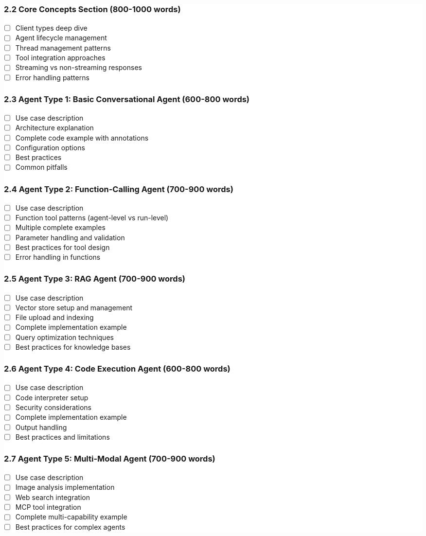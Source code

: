 ### 2.2 Core Concepts Section (800-1000 words)
- [ ] Client types deep dive
- [ ] Agent lifecycle management
- [ ] Thread management patterns
- [ ] Tool integration approaches
- [ ] Streaming vs non-streaming responses
- [ ] Error handling patterns

### 2.3 Agent Type 1: Basic Conversational Agent (600-800 words)
- [ ] Use case description
- [ ] Architecture explanation
- [ ] Complete code example with annotations
- [ ] Configuration options
- [ ] Best practices
- [ ] Common pitfalls

### 2.4 Agent Type 2: Function-Calling Agent (700-900 words)
- [ ] Use case description
- [ ] Function tool patterns (agent-level vs run-level)
- [ ] Multiple complete examples
- [ ] Parameter handling and validation
- [ ] Best practices for tool design
- [ ] Error handling in functions

### 2.5 Agent Type 3: RAG Agent (700-900 words)
- [ ] Use case description
- [ ] Vector store setup and management
- [ ] File upload and indexing
- [ ] Complete implementation example
- [ ] Query optimization techniques
- [ ] Best practices for knowledge bases

### 2.6 Agent Type 4: Code Execution Agent (600-800 words)
- [ ] Use case description
- [ ] Code interpreter setup
- [ ] Security considerations
- [ ] Complete implementation example
- [ ] Output handling
- [ ] Best practices and limitations

### 2.7 Agent Type 5: Multi-Modal Agent (700-900 words)
- [ ] Use case description
- [ ] Image analysis implementation
- [ ] Web search integration
- [ ] MCP tool integration
- [ ] Complete multi-capability example
- [ ] Best practices for complex agents
